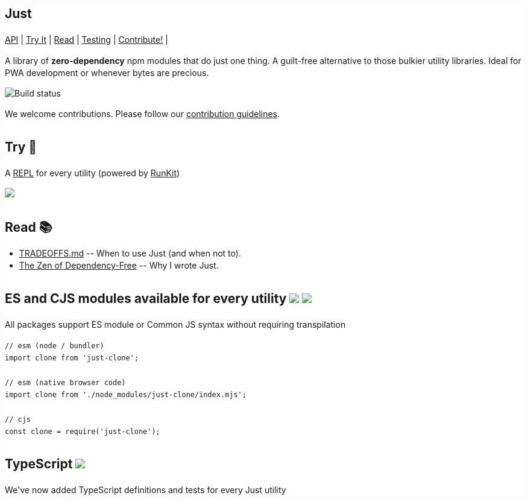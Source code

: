 


## Just

[API](#the-modules-package) |
[Try It](#try-icecream) |
[Read](#read-books) |
[Testing](#testing) |
[Contribute!](https://github.com/angus-c/just/blob/master/CONTRIBUTING.md) |

A library of **zero-dependency** npm modules that do just one thing.
A guilt-free alternative to those bulkier utility libraries. Ideal for PWA development or whenever bytes are precious.

![Build status](https://github.com/angus-c/just/actions/workflows/node.js.yml/badge.svg)

We welcome contributions. Please follow our [contribution guidelines](https://github.com/angus-c/just/blob/master/CONTRIBUTING.md).

## Try :icecream:

A [REPL](https://anguscroll.com/just) for every utility (powered by [RunKit](https://runkit.com))

<a href="https://anguscroll.com/just"><img src="images/repl.png" width="500"/></a>

## Read :books:

- [TRADEOFFS.md](https://github.com/angus-c/just/blob/master/TRADEOFFS.md) -- When to use Just (and when not to).
- [The Zen of Dependency-Free](https://medium.com/@angustweets/just-a12d54221f65#.ljib0mfr5) -- Why I wrote Just.

## ES and CJS modules available for every utility <img src="images/esm.png" width="22"/> <img src="images/node.jpeg" width="18"/>

All packages support ES module or Common JS syntax without requiring transpilation
```
// esm (node / bundler)
import clone from 'just-clone'; 

// esm (native browser code)
import clone from './node_modules/just-clone/index.mjs'; 

// cjs
const clone = require('just-clone'); 
```
## TypeScript <img src="images/ts.png" width="18"/>

We've now added TypeScript definitions and tests for every Just utility

